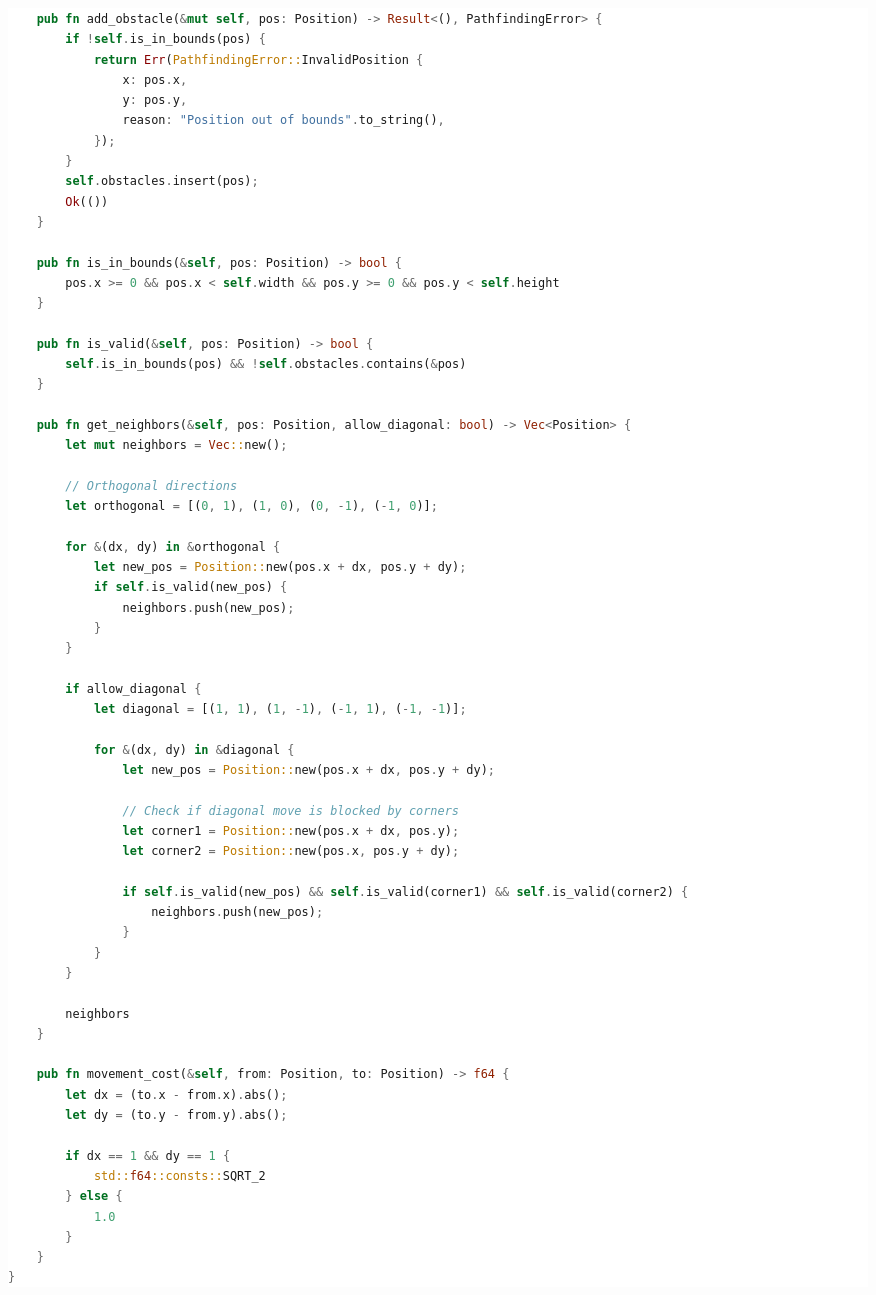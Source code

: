 ```rust
    pub fn add_obstacle(&mut self, pos: Position) -> Result<(), PathfindingError> {
        if !self.is_in_bounds(pos) {
            return Err(PathfindingError::InvalidPosition {
                x: pos.x,
                y: pos.y,
                reason: "Position out of bounds".to_string(),
            });
        }
        self.obstacles.insert(pos);
        Ok(())
    }
    
    pub fn is_in_bounds(&self, pos: Position) -> bool {
        pos.x >= 0 && pos.x < self.width && pos.y >= 0 && pos.y < self.height
    }
    
    pub fn is_valid(&self, pos: Position) -> bool {
        self.is_in_bounds(pos) && !self.obstacles.contains(&pos)
    }
    
    pub fn get_neighbors(&self, pos: Position, allow_diagonal: bool) -> Vec<Position> {
        let mut neighbors = Vec::new();
        
        // Orthogonal directions
        let orthogonal = [(0, 1), (1, 0), (0, -1), (-1, 0)];
        
        for &(dx, dy) in &orthogonal {
            let new_pos = Position::new(pos.x + dx, pos.y + dy);
            if self.is_valid(new_pos) {
                neighbors.push(new_pos);
            }
        }
        
        if allow_diagonal {
            let diagonal = [(1, 1), (1, -1), (-1, 1), (-1, -1)];
            
            for &(dx, dy) in &diagonal {
                let new_pos = Position::new(pos.x + dx, pos.y + dy);
                
                // Check if diagonal move is blocked by corners
                let corner1 = Position::new(pos.x + dx, pos.y);
                let corner2 = Position::new(pos.x, pos.y + dy);
                
                if self.is_valid(new_pos) && self.is_valid(corner1) && self.is_valid(corner2) {
                    neighbors.push(new_pos);
                }
            }
        }
        
        neighbors
    }
    
    pub fn movement_cost(&self, from: Position, to: Position) -> f64 {
        let dx = (to.x - from.x).abs();
        let dy = (to.y - from.y).abs();
        
        if dx == 1 && dy == 1 {
            std::f64::consts::SQRT_2
        } else {
            1.0
        }
    }
}
```